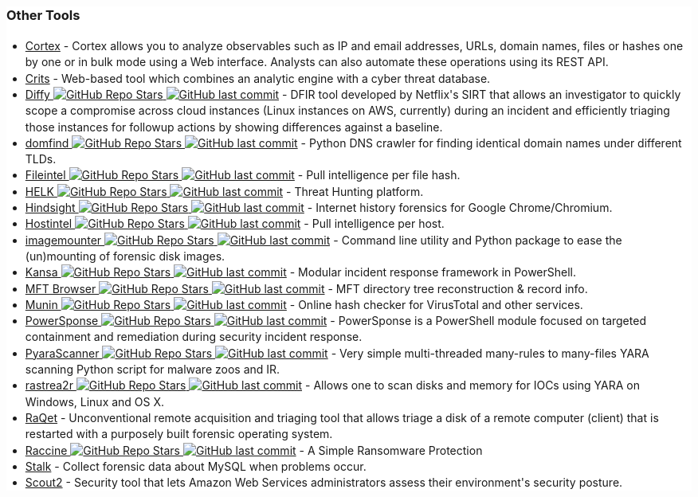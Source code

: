 ### Other Tools

* [Cortex](https://thehive-project.org) - Cortex allows you to analyze observables such as IP and email addresses, URLs, domain names, files or hashes one by one or in bulk mode using a Web interface. Analysts can also automate these operations using its REST API.
* [Crits](https://crits.github.io/) - Web-based tool which combines an analytic engine with a cyber threat database.
* [Diffy ![GitHub Repo Stars](https://img.shields.io/github/stars/Netflix-Skunkworks/diffy) ![GitHub last commit](https://img.shields.io/github/last-commit/Netflix-Skunkworks/diffy)](https://github.com/Netflix-Skunkworks/diffy) - DFIR tool developed by Netflix's SIRT that allows an investigator to quickly scope a compromise across cloud instances (Linux instances on AWS, currently) during an incident and efficiently triaging those instances for followup actions by showing differences against a baseline.
* [domfind ![GitHub Repo Stars](https://img.shields.io/github/stars/diogo-fernan/domfind) ![GitHub last commit](https://img.shields.io/github/last-commit/diogo-fernan/domfind)](https://github.com/diogo-fernan/domfind) - Python DNS crawler for finding identical domain names under different TLDs.
* [Fileintel ![GitHub Repo Stars](https://img.shields.io/github/stars/keithjjones/fileintel) ![GitHub last commit](https://img.shields.io/github/last-commit/keithjjones/fileintel)](https://github.com/keithjjones/fileintel) - Pull intelligence per file hash.
* [HELK ![GitHub Repo Stars](https://img.shields.io/github/stars/Cyb3rWard0g/HELK) ![GitHub last commit](https://img.shields.io/github/last-commit/Cyb3rWard0g/HELK)](https://github.com/Cyb3rWard0g/HELK) - Threat Hunting platform.
* [Hindsight ![GitHub Repo Stars](https://img.shields.io/github/stars/obsidianforensics/hindsight) ![GitHub last commit](https://img.shields.io/github/last-commit/obsidianforensics/hindsight)](https://github.com/obsidianforensics/hindsight) - Internet history forensics for Google Chrome/Chromium.
* [Hostintel ![GitHub Repo Stars](https://img.shields.io/github/stars/keithjjones/hostintel) ![GitHub last commit](https://img.shields.io/github/last-commit/keithjjones/hostintel)](https://github.com/keithjjones/hostintel) - Pull intelligence per host.
* [imagemounter ![GitHub Repo Stars](https://img.shields.io/github/stars/ralphje/imagemounter) ![GitHub last commit](https://img.shields.io/github/last-commit/ralphje/imagemounter)](https://github.com/ralphje/imagemounter) - Command line utility and Python package to ease the (un)mounting of forensic disk images.
* [Kansa ![GitHub Repo Stars](https://img.shields.io/github/stars/davehull/Kansa) ![GitHub last commit](https://img.shields.io/github/last-commit/davehull/Kansa)](https://github.com/davehull/Kansa/) - Modular incident response framework in PowerShell.
* [MFT Browser ![GitHub Repo Stars](https://img.shields.io/github/stars/kacos2000/MFT_Browser) ![GitHub last commit](https://img.shields.io/github/last-commit/kacos2000/MFT_Browser)](https://github.com/kacos2000/MFT_Browser) - MFT directory tree reconstruction & record info.
* [Munin ![GitHub Repo Stars](https://img.shields.io/github/stars/Neo23x0/munin) ![GitHub last commit](https://img.shields.io/github/last-commit/Neo23x0/munin)](https://github.com/Neo23x0/munin) - Online hash checker for VirusTotal and other services.
* [PowerSponse ![GitHub Repo Stars](https://img.shields.io/github/stars/swisscom/PowerSponse) ![GitHub last commit](https://img.shields.io/github/last-commit/swisscom/PowerSponse)](https://github.com/swisscom/PowerSponse) - PowerSponse is a PowerShell module focused on targeted containment and remediation during security incident response.
* [PyaraScanner ![GitHub Repo Stars](https://img.shields.io/github/stars/nogoodconfig/pyarascanner) ![GitHub last commit](https://img.shields.io/github/last-commit/nogoodconfig/pyarascanner)](https://github.com/nogoodconfig/pyarascanner) - Very simple multi-threaded many-rules to many-files YARA scanning Python script for malware zoos and IR.
* [rastrea2r ![GitHub Repo Stars](https://img.shields.io/github/stars/rastrea2r/rastrea2r) ![GitHub last commit](https://img.shields.io/github/last-commit/rastrea2r/rastrea2r)](https://github.com/rastrea2r/rastrea2r) - Allows one to scan disks and memory for IOCs using YARA on Windows, Linux and OS X.
* [RaQet](https://raqet.github.io/) - Unconventional remote acquisition and triaging tool that allows triage a disk of a remote computer (client) that is restarted with a purposely built forensic operating system.
* [Raccine ![GitHub Repo Stars](https://img.shields.io/github/stars/Neo23x0/Raccine) ![GitHub last commit](https://img.shields.io/github/last-commit/Neo23x0/Raccine)](https://github.com/Neo23x0/Raccine) - A Simple Ransomware Protection
* [Stalk](https://www.percona.com/doc/percona-toolkit/2.2/pt-stalk.html) - Collect forensic data about MySQL when problems occur.
* [Scout2](https://nccgroup.github.io/Scout2/) - Security tool that lets Amazon Web Services administrators assess their environment's security posture.